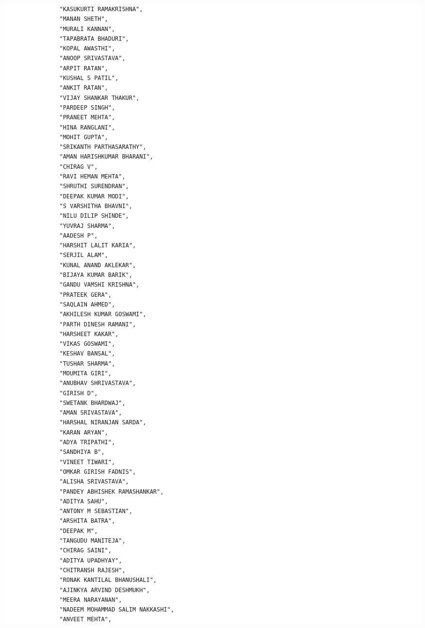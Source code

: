 ```
                "KASUKURTI RAMAKRISHNA",
                "MANAN SHETH",
                "MURALI KANNAN",
                "TAPABRATA BHADURI",
                "KOPAL AWASTHI",
                "ANOOP SRIVASTAVA",
                "ARPIT RATAN",
                "KUSHAL S PATIL",
                "ANKIT RATAN",
                "VIJAY SHANKAR THAKUR",
                "PARDEEP SINGH",
                "PRANEET MEHTA",
                "HINA RANGLANI",
                "MOHIT GUPTA",
                "SRIKANTH PARTHASARATHY",
                "AMAN HARISHKUMAR BHARANI",
                "CHIRAG V",
                "RAVI HEMAN MEHTA",
                "SHRUTHI SURENDRAN",
                "DEEPAK KUMAR MODI",
                "S VARSHITHA BHAVNI",
                "NILU DILIP SHINDE",
                "YUVRAJ SHARMA",
                "AADESH P",
                "HARSHIT LALIT KARIA",
                "SERJIL ALAM",
                "KUNAL ANAND AKLEKAR",
                "BIJAYA KUMAR BARIK",
                "GANDU VAMSHI KRISHNA",
                "PRATEEK GERA",
                "SAQLAIN AHMED",
                "AKHILESH KUMAR GOSWAMI",
                "PARTH DINESH RAMANI",
                "HARSHEET KAKAR",
                "VIKAS GOSWAMI",
                "KESHAV BANSAL",
                "TUSHAR SHARMA",
                "MOUMITA GIRI",
                "ANUBHAV SHRIVASTAVA",
                "GIRISH D",
                "SWETANK BHARDWAJ",
                "AMAN SRIVASTAVA",
                "HARSHAL NIRANJAN SARDA",
                "KARAN ARYAN",
                "ADYA TRIPATHI",
                "SANDHIYA B",
                "VINEET TIWARI",
                "OMKAR GIRISH FADNIS",
                "ALISHA SRIVASTAVA",
                "PANDEY ABHISHEK RAMASHANKAR",
                "ADITYA SAHU",
                "ANTONY M SEBASTIAN",
                "ARSHITA BATRA",
                "DEEPAK M",
                "TANGUDU MANITEJA",
                "CHIRAG SAINI",
                "ADITYA UPADHYAY",
                "CHITRANSH RAJESH",
                "RONAK KANTILAL BHANUSHALI",
                "AJINKYA ARVIND DESHMUKH",
                "MEERA NARAYANAN",
                "NADEEM MOHAMMAD SALIM NAKKASHI",
                "ANVEET MEHTA",
```